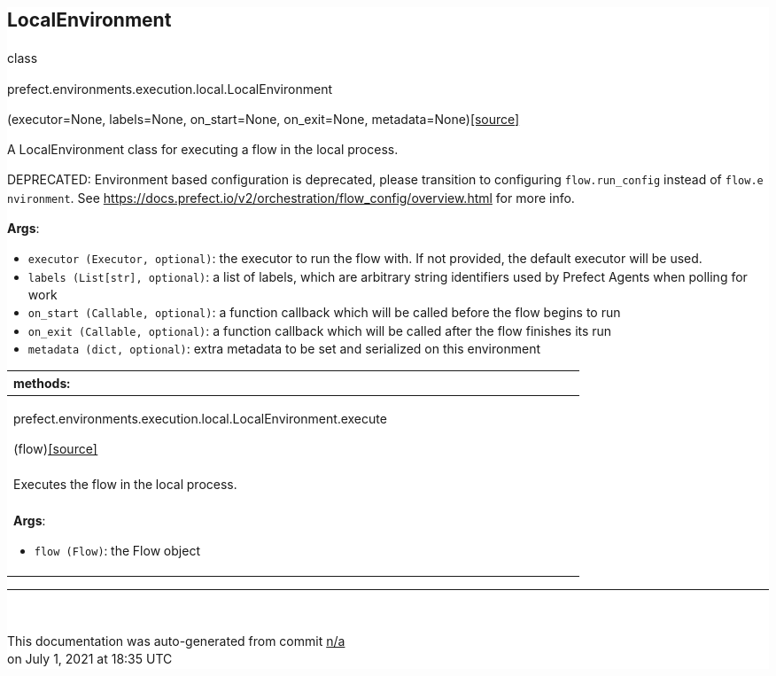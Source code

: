  ## LocalEnvironment
 <div class='class-sig' id='prefect-environments-execution-local-localenvironment'><p class="prefect-sig">class </p><p class="prefect-class">prefect.environments.execution.local.LocalEnvironment</p>(executor=None, labels=None, on_start=None, on_exit=None, metadata=None)<span class="source"><a href="https://github.com/PrefectHQ/prefect/blob/master/src/prefect/environments/execution/local.py#L10">[source]</a></span></div>

A LocalEnvironment class for executing a flow in the local process.

DEPRECATED: Environment based configuration is deprecated, please transition to configuring `flow.run_config` instead of `flow.environment`. See https://docs.prefect.io/v2/orchestration/flow_config/overview.html for more info.

**Args**:     <ul class="args"><li class="args">`executor (Executor, optional)`: the executor to run the flow with. If not provided, the         default executor will be used.     </li><li class="args">`labels (List[str], optional)`: a list of labels, which are arbitrary string         identifiers used by Prefect Agents when polling for work     </li><li class="args">`on_start (Callable, optional)`: a function callback which will be called before the         flow begins to run     </li><li class="args">`on_exit (Callable, optional)`: a function callback which will be called after the flow         finishes its run     </li><li class="args">`metadata (dict, optional)`: extra metadata to be set and serialized on this         environment</li></ul>

|methods: &nbsp;&nbsp;&nbsp;&nbsp;&nbsp;&nbsp;&nbsp;&nbsp;&nbsp;&nbsp;&nbsp;&nbsp;&nbsp;&nbsp;&nbsp;&nbsp;&nbsp;&nbsp;&nbsp;&nbsp;&nbsp;&nbsp;&nbsp;&nbsp;&nbsp;&nbsp;&nbsp;&nbsp;&nbsp;&nbsp;&nbsp;&nbsp;&nbsp;&nbsp;&nbsp;&nbsp;&nbsp;&nbsp;&nbsp;&nbsp;&nbsp;&nbsp;&nbsp;&nbsp;&nbsp;&nbsp;&nbsp;&nbsp;&nbsp;&nbsp;&nbsp;&nbsp;&nbsp;&nbsp;&nbsp;&nbsp;&nbsp;&nbsp;&nbsp;&nbsp;&nbsp;&nbsp;&nbsp;&nbsp;&nbsp;&nbsp;&nbsp;&nbsp;&nbsp;&nbsp;&nbsp;&nbsp;&nbsp;&nbsp;&nbsp;&nbsp;&nbsp;&nbsp;&nbsp;&nbsp;&nbsp;&nbsp;&nbsp;&nbsp;&nbsp;&nbsp;&nbsp;&nbsp;&nbsp;&nbsp;&nbsp;&nbsp;&nbsp;&nbsp;&nbsp;&nbsp;&nbsp;&nbsp;&nbsp;&nbsp;&nbsp;&nbsp;&nbsp;&nbsp;&nbsp;&nbsp;&nbsp;&nbsp;&nbsp;&nbsp;&nbsp;&nbsp;&nbsp;&nbsp;&nbsp;&nbsp;&nbsp;&nbsp;&nbsp;&nbsp;&nbsp;&nbsp;&nbsp;&nbsp;&nbsp;&nbsp;&nbsp;&nbsp;&nbsp;&nbsp;&nbsp;&nbsp;&nbsp;&nbsp;&nbsp;&nbsp;&nbsp;&nbsp;&nbsp;&nbsp;&nbsp;&nbsp;&nbsp;&nbsp;&nbsp;&nbsp;&nbsp;&nbsp;&nbsp;&nbsp;|
|:----|
 | <div class='method-sig' id='prefect-environments-execution-local-localenvironment-execute'><p class="prefect-class">prefect.environments.execution.local.LocalEnvironment.execute</p>(flow)<span class="source"><a href="https://github.com/PrefectHQ/prefect/blob/master/src/prefect/environments/execution/local.py#L54">[source]</a></span></div>
<p class="methods">Executes the flow in the local process.<br><br>**Args**:     <ul class="args"><li class="args">`flow (Flow)`: the Flow object</li></ul></p>|

---
<br>


<p class="auto-gen">This documentation was auto-generated from commit <a href='https://github.com/PrefectHQ/prefect/commit/n/a'>n/a</a> </br>on July 1, 2021 at 18:35 UTC</p>